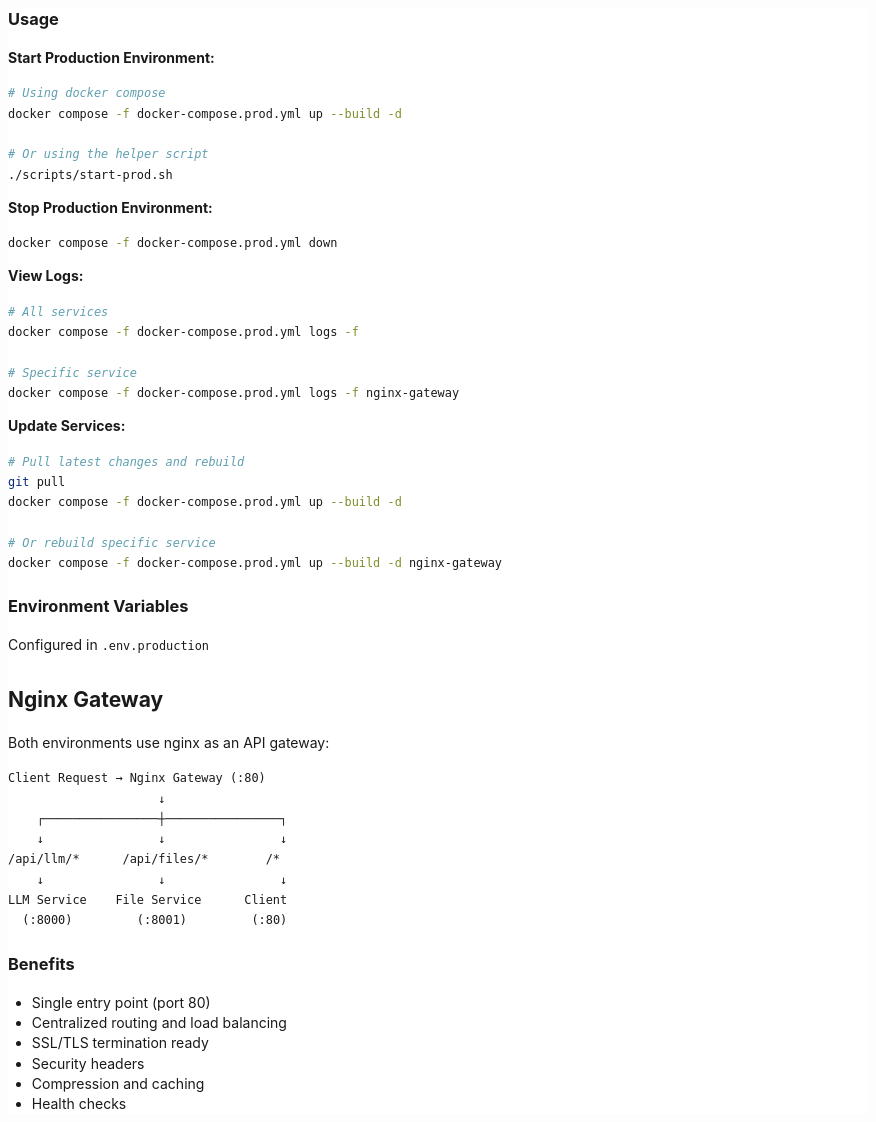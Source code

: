 ### Usage

**Start Production Environment:**
```bash
# Using docker compose
docker compose -f docker-compose.prod.yml up --build -d

# Or using the helper script
./scripts/start-prod.sh
```

**Stop Production Environment:**
```bash
docker compose -f docker-compose.prod.yml down
```

**View Logs:**
```bash
# All services
docker compose -f docker-compose.prod.yml logs -f

# Specific service
docker compose -f docker-compose.prod.yml logs -f nginx-gateway
```

**Update Services:**
```bash
# Pull latest changes and rebuild
git pull
docker compose -f docker-compose.prod.yml up --build -d

# Or rebuild specific service
docker compose -f docker-compose.prod.yml up --build -d nginx-gateway
```

### Environment Variables
Configured in `.env.production`

## Nginx Gateway

Both environments use nginx as an API gateway:

```
Client Request → Nginx Gateway (:80)
                     ↓
    ┌────────────────┼────────────────┐
    ↓                ↓                ↓
/api/llm/*      /api/files/*        /*
    ↓                ↓                ↓
LLM Service    File Service      Client
  (:8000)         (:8001)         (:80)
```

### Benefits
- Single entry point (port 80)
- Centralized routing and load balancing
- SSL/TLS termination ready
- Security headers
- Compression and caching
- Health checks
